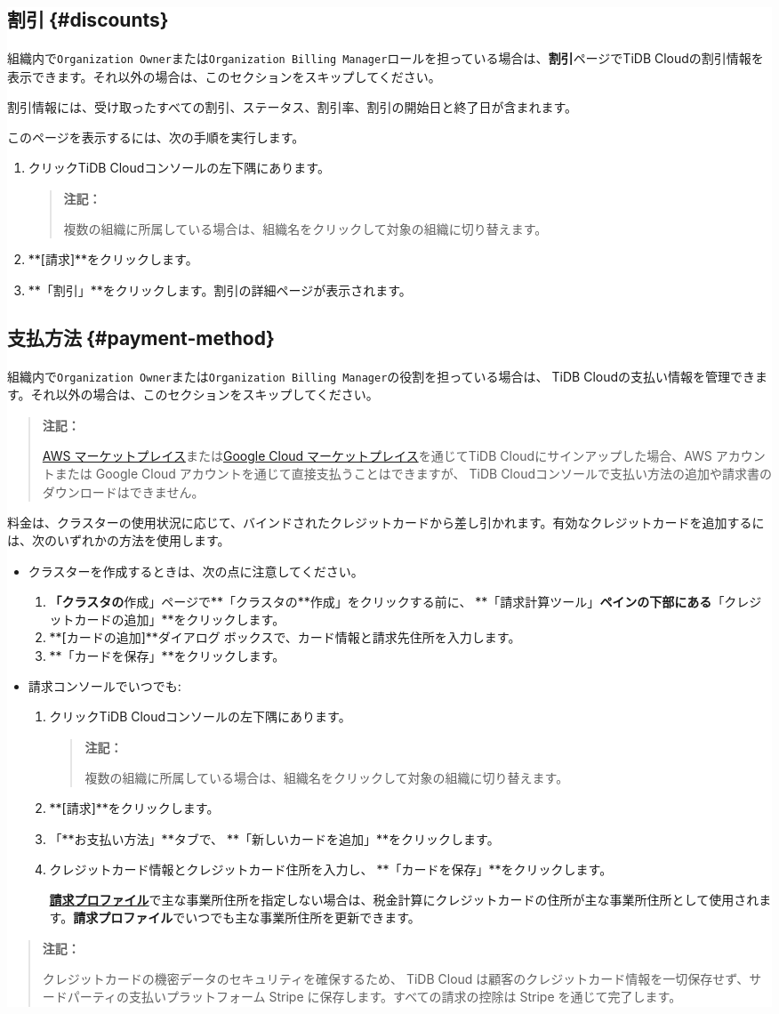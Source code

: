 ## 割引 {#discounts}

組織内で`Organization Owner`または`Organization Billing Manager`ロールを担っている場合は、**割引**ページでTiDB Cloudの割引情報を表示できます。それ以外の場合は、このセクションをスキップしてください。

割引情報には、受け取ったすべての割引、ステータス、割引率、割引の開始日と終了日が含まれます。

このページを表示するには、次の手順を実行します。

1.  クリック<mdsvgicon name="icon-top-organization">TiDB Cloudコンソールの左下隅にあります。</mdsvgicon>

    > **注記：**
    >
    > 複数の組織に所属している場合は、組織名をクリックして対象の組織に切り替えます。

2.  **[請求]**をクリックします。

3.  **「割引」**をクリックします。割引の詳細ページが表示されます。

## 支払方法 {#payment-method}

組織内で`Organization Owner`または`Organization Billing Manager`の役割を担っている場合は、 TiDB Cloudの支払い情報を管理できます。それ以外の場合は、このセクションをスキップしてください。

> **注記：**
>
> [AWS マーケットプレイス](https://aws.amazon.com/marketplace)または[Google Cloud マーケットプレイス](https://console.cloud.google.com/marketplace)を通じてTiDB Cloudにサインアップした場合、AWS アカウントまたは Google Cloud アカウントを通じて直接支払うことはできますが、 TiDB Cloudコンソールで支払い方法の追加や請求書のダウンロードはできません。

料金は、クラスターの使用状況に応じて、バインドされたクレジットカードから差し引かれます。有効なクレジットカードを追加するには、次のいずれかの方法を使用します。

-   クラスターを作成するときは、次の点に注意してください。

    1.  **「クラスタの**作成」ページで**「クラスタの**作成」をクリックする前に、 **「請求計算ツール」**ペインの下部にある**「クレジットカードの追加」**をクリックします。
    2.  **[カードの追加]**ダイアログ ボックスで、カード情報と請求先住所を入力します。
    3.  **「カードを保存」**をクリックします。

-   請求コンソールでいつでも:

    1.  クリック<mdsvgicon name="icon-top-organization">TiDB Cloudコンソールの左下隅にあります。</mdsvgicon>

        > **注記：**
        >
        > 複数の組織に所属している場合は、組織名をクリックして対象の組織に切り替えます。

    2.  **[請求]**をクリックします。

    3.  「**お支払い方法」**タブで、 **「新しいカードを追加」**をクリックします。

    4.  クレジットカード情報とクレジットカード住所を入力し、 **「カードを保存」**をクリックします。

        [**請求プロファイル**](#billing-profile)で主な事業所住所を指定しない場合は、税金計算にクレジットカードの住所が主な事業所住所として使用されます。**請求プロファイル**でいつでも主な事業所住所を更新できます。

> **注記：**
>
> クレジットカードの機密データのセキュリティを確保するため、 TiDB Cloud は顧客のクレジットカード情報を一切保存せず、サードパーティの支払いプラットフォーム Stripe に保存します。すべての請求の控除は Stripe を通じて完了します。

